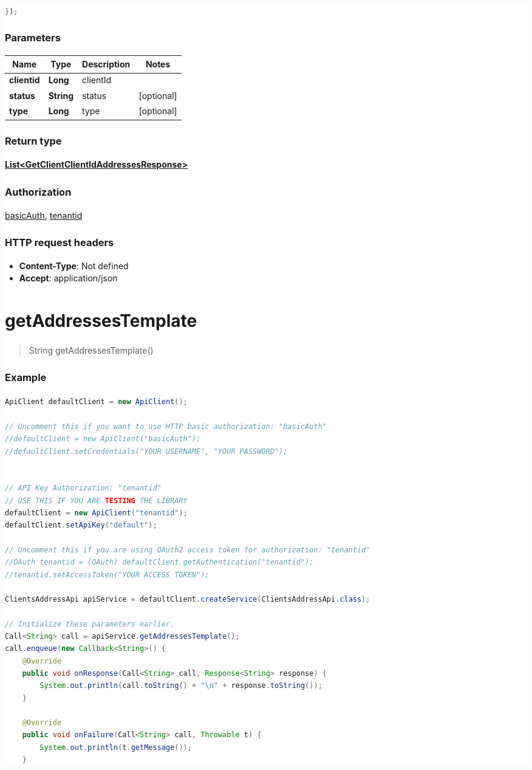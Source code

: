 ```java
});

```

### Parameters

Name | Type | Description  | Notes
------------- | ------------- | ------------- | -------------
 **clientid** | **Long**| clientId |
 **status** | **String**| status | [optional]
 **type** | **Long**| type | [optional]

### Return type

[**List&lt;GetClientClientIdAddressesResponse&gt;**](GetClientClientIdAddressesResponse.md)

### Authorization

[basicAuth](../README.md#basicAuth), [tenantid](../README.md#tenantid)

### HTTP request headers

 - **Content-Type**: Not defined
 - **Accept**: application/json

<a name="getAddressesTemplate"></a>
# **getAddressesTemplate**
> String getAddressesTemplate()



### Example
```java
ApiClient defaultClient = new ApiClient();

// Uncomment this if you want to use HTTP basic authorization: "basicAuth"
//defaultClient = new ApiClient("basicAuth");
//defaultClient.setCredentials("YOUR USERNAME", "YOUR PASSWORD");


// API Key Authorization: "tenantid"
// USE THIS IF YOU ARE TESTING THE LIBRARY
defaultClient = new ApiClient("tenantid");
defaultClient.setApiKey("default");

// Uncomment this if you are using OAuth2 access token for authorization: "tenantid"
//OAuth tenantid = (OAuth) defaultClient.getAuthentication("tenantid");
//tenantid.setAccessToken("YOUR ACCESS TOKEN");

ClientsAddressApi apiService = defaultClient.createService(ClientsAddressApi.class);

// Initialize these parameters earlier.
Call<String> call = apiService.getAddressesTemplate();
call.enqueue(new Callback<String>() {
    @Override
    public void onResponse(Call<String> call, Response<String> response) {
        System.out.println(call.toString() + "\n" + response.toString());
    }

    @Override
    public void onFailure(Call<String> call, Throwable t) {
        System.out.println(t.getMessage());
    }
```